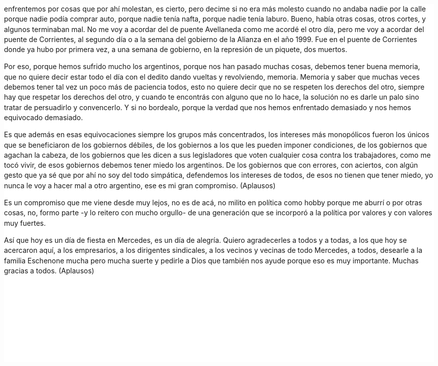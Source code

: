 enfrentemos por cosas que por ahí molestan, es cierto, pero decime si no
era más molesto cuando no andaba nadie por la calle porque nadie podía
comprar auto, porque nadie tenía nafta, porque nadie tenía laburo.
Bueno, había otras cosas, otros cortes, y algunos terminaban mal. No me
voy a acordar del de puente Avellaneda como me acordé el otro día, pero
me voy a acordar del puente de Corrientes, al segundo día o a la semana
del gobierno de la Alianza en el año 1999. Fue en el puente de
Corrientes donde ya hubo por primera vez, a una semana de gobierno, en
la represión de un piquete, dos muertos.

Por eso, porque hemos sufrido mucho los argentinos, porque nos han
pasado muchas cosas, debemos tener buena memoria, que no quiere decir
estar todo el día con el dedito dando vueltas y revolviendo, memoria.
Memoria y saber que muchas veces debemos tener tal vez un poco más de
paciencia todos, esto no quiere decir que no se respeten los derechos
del otro, siempre hay que respetar los derechos del otro, y cuando te
encontrás con alguno que no lo hace, la solución no es darle un palo
sino tratar de persuadirlo y convencerlo. Y si no bordealo, porque la
verdad que nos hemos enfrentado demasiado y nos hemos equivocado
demasiado.

Es que además en esas equivocaciones siempre los grupos más
concentrados, los intereses más monopólicos fueron los únicos que se
beneficiaron de los gobiernos débiles, de los gobiernos a los que les
pueden imponer condiciones, de los gobiernos que agachan la cabeza, de
los gobiernos que les dicen a sus legisladores que voten cualquier cosa
contra los trabajadores, como me tocó vivir, de esos gobiernos debemos
tener miedo los argentinos. De los gobiernos que con errores, con
aciertos, con algún gesto que ya sé que por ahí no soy del todo
simpática, defendemos los intereses de todos, de esos no tienen que
tener miedo, yo nunca le voy a hacer mal a otro argentino, ese es mi
gran compromiso. (Aplausos)

Es un compromiso que me viene desde muy lejos, no es de acá, no milito
en política como hobby porque me aburrí o por otras cosas, no, formo
parte -y lo reitero con mucho orgullo- de una generación que se
incorporó a la política por valores y con valores muy fuertes.

Así que hoy es un día de fiesta en Mercedes, es un día de alegría.
Quiero agradecerles a todos y a todas, a los que hoy se acercaron aquí,
a los empresarios, a los dirigentes sindicales, a los vecinos y vecinas
de todo Mercedes, a todos, desearle a la familia Eschenone mucha pero
mucha suerte y pedirle a Dios que también nos ayude porque eso es muy
importante. Muchas gracias a todos. (Aplausos)

 

 

 

 

 

